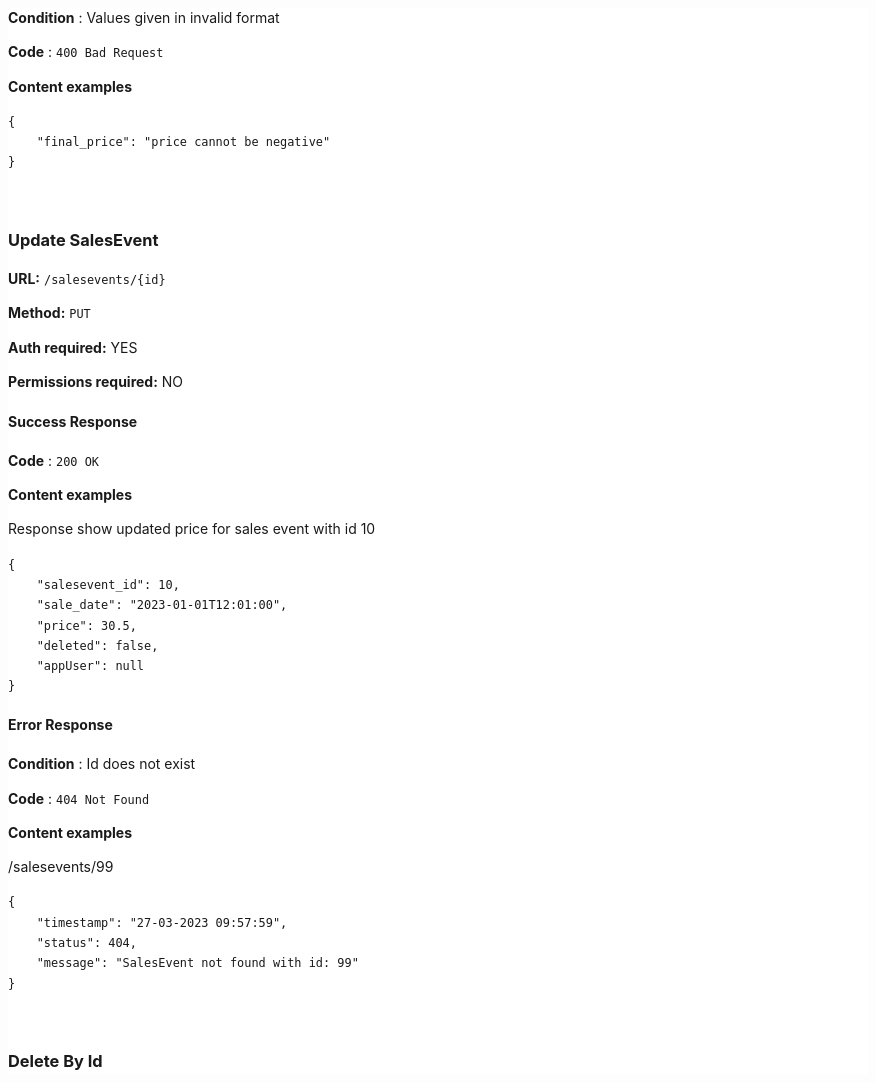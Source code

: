 **Condition** : Values given in invalid format

**Code** : `400 Bad Request`

**Content examples**
```
{
    "final_price": "price cannot be negative"
}
```

<br>

### Update SalesEvent

**URL:** `/salesevents/{id}`

**Method:** `PUT`

**Auth required:** YES

**Permissions required:** NO

#### Success Response

**Code** : `200 OK`

**Content examples**

Response show updated price for sales event with id 10
```
{
    "salesevent_id": 10,
    "sale_date": "2023-01-01T12:01:00",
    "price": 30.5,
    "deleted": false,
    "appUser": null
}
```
#### Error Response

**Condition** : Id does not exist

**Code** : `404 Not Found`

**Content examples**

/salesevents/99
```
{
    "timestamp": "27-03-2023 09:57:59",
    "status": 404,
    "message": "SalesEvent not found with id: 99"
}
```
<br>

### Delete By Id
